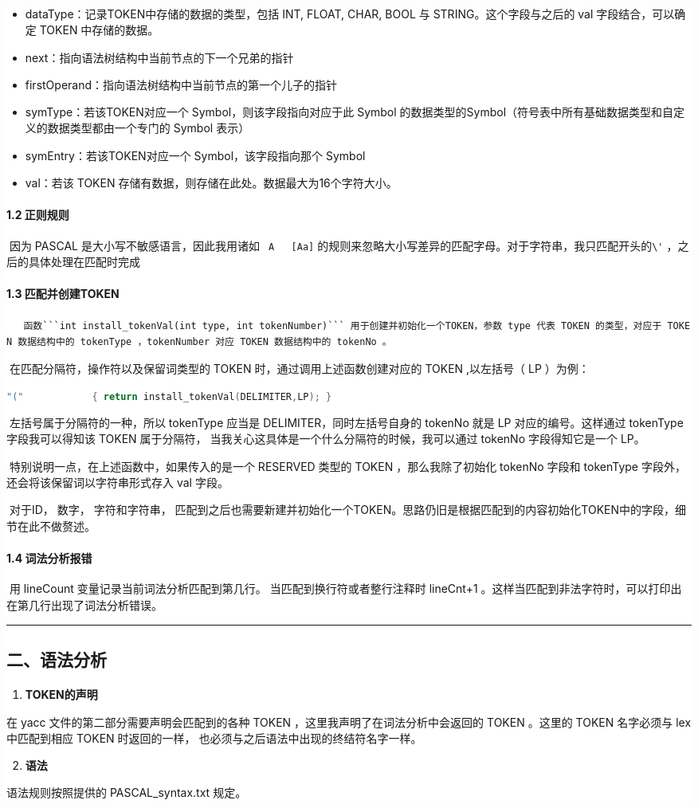 * dataType：记录TOKEN中存储的数据的类型，包括 INT, FLOAT, CHAR, BOOL 与 STRING。这个字段与之后的 val 字段结合，可以确定 TOKEN 中存储的数据。

* next：指向语法树结构中当前节点的下一个兄弟的指针

* firstOperand：指向语法树结构中当前节点的第一个儿子的指针

* symType：若该TOKEN对应一个 Symbol，则该字段指向对应于此 Symbol 的数据类型的Symbol（符号表中所有基础数据类型和自定义的数据类型都由一个专门的 Symbol 表示）

* symEntry：若该TOKEN对应一个 Symbol，该字段指向那个 Symbol

* val：若该 TOKEN 存储有数据，则存储在此处。数据最大为16个字符大小。
  ​	

#### 1.2 正则规则

 ​	因为 PASCAL 是大小写不敏感语言，因此我用诸如 ``` A   [Aa]``` 的规则来忽略大小写差异的匹配字母。 ​对于字符串，我只匹配开头的```\'``` ，之后的具体处理在匹配时完成



#### 1.3 匹配并创建TOKEN 

 	​	函数```int install_tokenVal(int type, int tokenNumber)``` 用于创建并初始化一个TOKEN，参数 type 代表 TOKEN 的类型，对应于 TOKEN 数据结构中的 tokenType ，tokenNumber 对应 TOKEN 数据结构中的 tokenNo 。

 ​	在匹配分隔符，操作符以及保留词类型的 TOKEN 时，通过调用上述函数创建对应的 TOKEN  ,以左括号（ LP ）为例：

 ```c
 "("			{ return install_tokenVal(DELIMITER,LP); }
 ```

 ​	左括号属于分隔符的一种，所以 tokenType 应当是 DELIMITER，同时左括号自身的 tokenNo 就是 LP 对应的编号。这样通过 tokenType 字段我可以得知该 TOKEN 属于分隔符， 当我关心这具体是一个什么分隔符的时候，我可以通过 tokenNo 字段得知它是一个 LP。

 ​	特别说明一点，在上述函数中，如果传入的是一个 RESERVED 类型的 TOKEN ，那么我除了初始化 tokenNo 字段和 tokenType 字段外，还会将该保留词以字符串形式存入 val 字段。

 ​	对于ID， 数字， 字符和字符串， 匹配到之后也需要新建并初始化一个TOKEN。思路仍旧是根据匹配到的内容初始化TOKEN中的字段，细节在此不做赘述。



#### 1.4 词法分析报错
​    用 lineCount 变量记录当前词法分析匹配到第几行。 当匹配到换行符或者整行注释时 lineCnt+1 。这样当匹配到非法字符时，可以打印出在第几行出现了词法分析错误。

****





## 二、语法分析

1. **TOKEN的声明**  

在 yacc 文件的第二部分需要声明会匹配到的各种 TOKEN ，这里我声明了在词法分析中会返回的 TOKEN 。这里的 TOKEN 名字必须与 lex 中匹配到相应 TOKEN 时返回的一样， 也必须与之后语法中出现的终结符名字一样。

   

2. **语法**

语法规则按照提供的 PASCAL_syntax.txt 规定。
